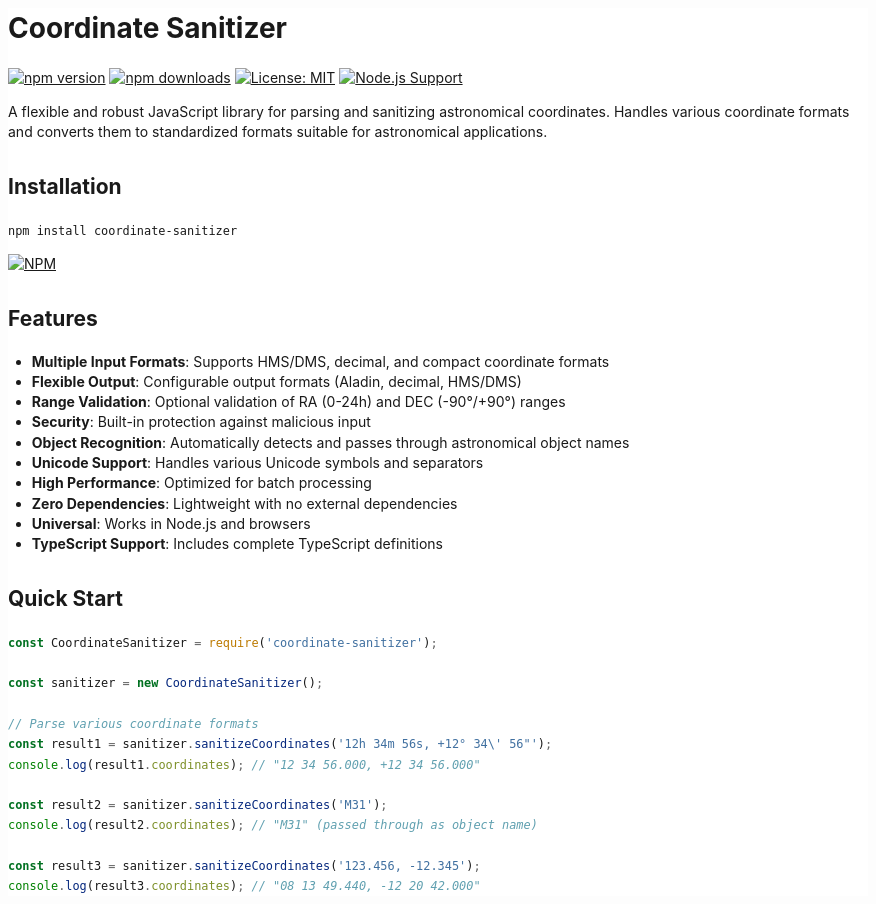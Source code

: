 # Coordinate Sanitizer

[![npm version](https://badge.fury.io/js/coordinate-sanitizer.svg)](https://badge.fury.io/js/coordinate-sanitizer)
[![npm downloads](https://img.shields.io/npm/dm/coordinate-sanitizer.svg)](https://www.npmjs.com/package/coordinate-sanitizer)
[![License: MIT](https://img.shields.io/badge/License-MIT-yellow.svg)](https://opensource.org/licenses/MIT)
[![Node.js Support](https://img.shields.io/node/v/coordinate-sanitizer.svg)](https://nodejs.org)

A flexible and robust JavaScript library for parsing and sanitizing astronomical coordinates. Handles various coordinate formats and converts them to standardized formats suitable for astronomical applications.

## Installation

```bash
npm install coordinate-sanitizer
```

[![NPM](https://nodei.co/npm/coordinate-sanitizer.png?downloads=true&downloadRank=true&stars=true)](https://www.npmjs.com/package/coordinate-sanitizer)

## Features

- **Multiple Input Formats**: Supports HMS/DMS, decimal, and compact coordinate formats
- **Flexible Output**: Configurable output formats (Aladin, decimal, HMS/DMS)
- **Range Validation**: Optional validation of RA (0-24h) and DEC (-90°/+90°) ranges
- **Security**: Built-in protection against malicious input
- **Object Recognition**: Automatically detects and passes through astronomical object names
- **Unicode Support**: Handles various Unicode symbols and separators
- **High Performance**: Optimized for batch processing
- **Zero Dependencies**: Lightweight with no external dependencies
- **Universal**: Works in Node.js and browsers
- **TypeScript Support**: Includes complete TypeScript definitions

## Quick Start

```javascript
const CoordinateSanitizer = require('coordinate-sanitizer');

const sanitizer = new CoordinateSanitizer();

// Parse various coordinate formats
const result1 = sanitizer.sanitizeCoordinates('12h 34m 56s, +12° 34\' 56"');
console.log(result1.coordinates); // "12 34 56.000, +12 34 56.000"

const result2 = sanitizer.sanitizeCoordinates('M31');
console.log(result2.coordinates); // "M31" (passed through as object name)

const result3 = sanitizer.sanitizeCoordinates('123.456, -12.345');
console.log(result3.coordinates); // "08 13 49.440, -12 20 42.000"
```
